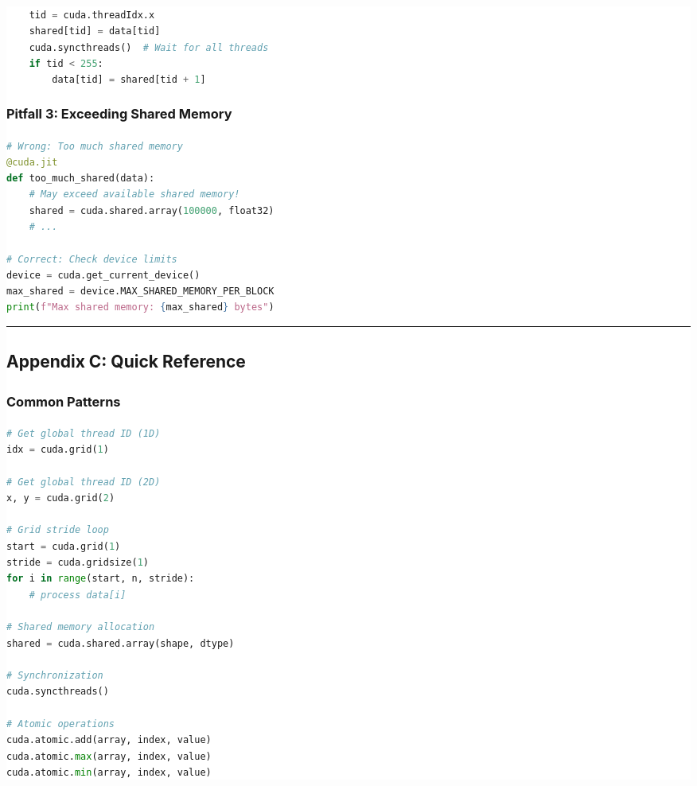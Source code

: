 ```python
    tid = cuda.threadIdx.x
    shared[tid] = data[tid]
    cuda.syncthreads()  # Wait for all threads
    if tid < 255:
        data[tid] = shared[tid + 1]
```

### Pitfall 3: Exceeding Shared Memory
```python
# Wrong: Too much shared memory
@cuda.jit
def too_much_shared(data):
    # May exceed available shared memory!
    shared = cuda.shared.array(100000, float32)
    # ...

# Correct: Check device limits
device = cuda.get_current_device()
max_shared = device.MAX_SHARED_MEMORY_PER_BLOCK
print(f"Max shared memory: {max_shared} bytes")
```

---

## Appendix C: Quick Reference

### Common Patterns
```python
# Get global thread ID (1D)
idx = cuda.grid(1)

# Get global thread ID (2D)
x, y = cuda.grid(2)

# Grid stride loop
start = cuda.grid(1)
stride = cuda.gridsize(1)
for i in range(start, n, stride):
    # process data[i]

# Shared memory allocation
shared = cuda.shared.array(shape, dtype)

# Synchronization
cuda.syncthreads()

# Atomic operations
cuda.atomic.add(array, index, value)
cuda.atomic.max(array, index, value)
cuda.atomic.min(array, index, value)
```
